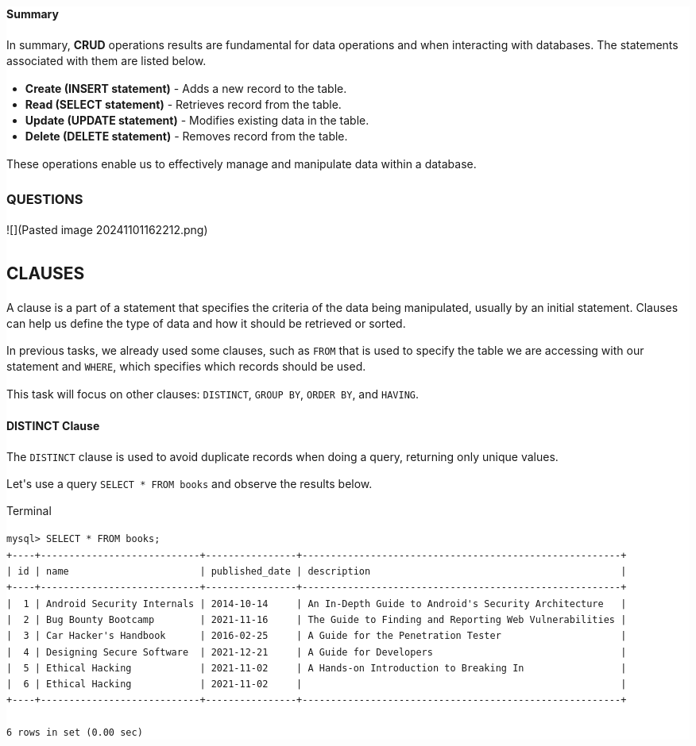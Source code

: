 #### Summary

In summary, **CRUD** operations results are fundamental for data operations and when interacting with databases. The statements associated with them are listed below.

* **Create (INSERT statement)** - Adds a new record to the table.
* **Read (SELECT statement)** - Retrieves record from the table.
* **Update (UPDATE statement)** - Modifies existing data in the table.
* **Delete (DELETE statement)** - Removes record from the table.

These operations enable us to effectively manage and manipulate data within a database.

### QUESTIONS

!\[]\(Pasted image 20241101162212.png)

## CLAUSES

A clause is a part of a statement that specifies the criteria of the data being manipulated, usually by an initial statement. Clauses can help us define the type of data and how it should be retrieved or sorted.&#x20;

In previous tasks, we already used some clauses, such as `FROM` that is used to specify the table we are accessing with our statement and `WHERE`, which specifies which records should be used.

This task will focus on other clauses: `DISTINCT`, `GROUP BY`, `ORDER BY`, and `HAVING`.

#### DISTINCT Clause

The `DISTINCT` clause is used to avoid duplicate records when doing a query, returning only unique values.

Let's use a query `SELECT * FROM books` and observe the results below.

Terminal

```shell-session
mysql> SELECT * FROM books;
+----+----------------------------+----------------+--------------------------------------------------------+
| id | name                       | published_date | description                                            |
+----+----------------------------+----------------+--------------------------------------------------------+
|  1 | Android Security Internals | 2014-10-14     | An In-Depth Guide to Android's Security Architecture   |
|  2 | Bug Bounty Bootcamp        | 2021-11-16     | The Guide to Finding and Reporting Web Vulnerabilities |
|  3 | Car Hacker's Handbook      | 2016-02-25     | A Guide for the Penetration Tester                     |
|  4 | Designing Secure Software  | 2021-12-21     | A Guide for Developers                                 |
|  5 | Ethical Hacking            | 2021-11-02     | A Hands-on Introduction to Breaking In                 |
|  6 | Ethical Hacking            | 2021-11-02     |                                                        |
+----+----------------------------+----------------+--------------------------------------------------------+

6 rows in set (0.00 sec)
```
